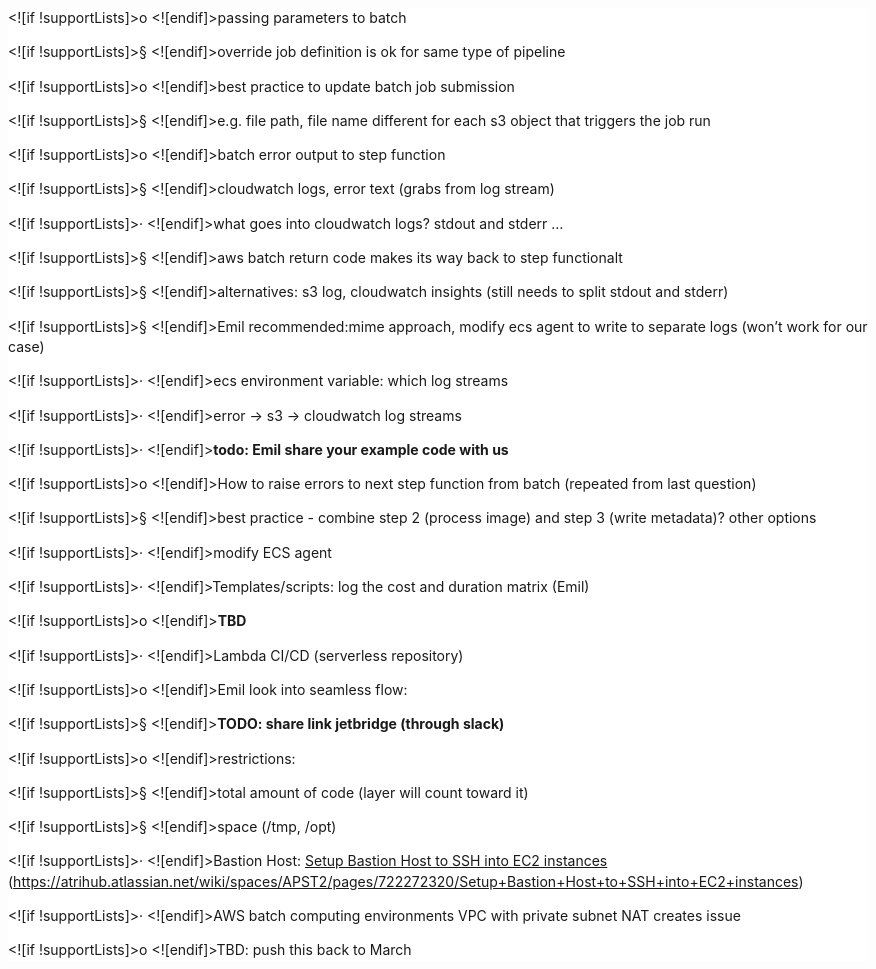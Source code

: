<!\[if !supportLists\]>o <!\[endif\]>passing parameters to batch

<!\[if !supportLists\]>§ <!\[endif\]>override job definition is ok for same type of pipeline

<!\[if !supportLists\]>o <!\[endif\]>best practice to update batch job submission

<!\[if !supportLists\]>§ <!\[endif\]>e.g. file path, file name different for each s3 object that triggers the job run

<!\[if !supportLists\]>o <!\[endif\]>batch error output to step function

<!\[if !supportLists\]>§ <!\[endif\]>cloudwatch logs, error text (grabs from log stream)

<!\[if !supportLists\]>· <!\[endif\]>what goes into cloudwatch logs? stdout and stderr …

<!\[if !supportLists\]>§ <!\[endif\]>aws batch return code makes its way back to step functionalt

<!\[if !supportLists\]>§ <!\[endif\]>alternatives: s3 log, cloudwatch insights (still needs to split stdout and stderr)

<!\[if !supportLists\]>§ <!\[endif\]>Emil recommended:mime approach, modify ecs agent to write to separate logs (won’t work for our case)

<!\[if !supportLists\]>· <!\[endif\]>ecs environment variable: which log streams

<!\[if !supportLists\]>· <!\[endif\]>error → s3 → cloudwatch log streams

<!\[if !supportLists\]>· <!\[endif\]>**todo: Emil share your example code with us**

<!\[if !supportLists\]>o <!\[endif\]>How to raise errors to next step function from batch (repeated from last question)

<!\[if !supportLists\]>§ <!\[endif\]>best practice - combine step 2 (process image) and step 3 (write metadata)? other options

<!\[if !supportLists\]>· <!\[endif\]>modify ECS agent

<!\[if !supportLists\]>· <!\[endif\]>Templates/scripts: log the cost and duration matrix (Emil)

<!\[if !supportLists\]>o <!\[endif\]>**TBD**

<!\[if !supportLists\]>· <!\[endif\]>Lambda CI/CD (serverless repository)

<!\[if !supportLists\]>o <!\[endif\]>Emil look into seamless flow:

<!\[if !supportLists\]>§ <!\[endif\]>**TODO: share link jetbridge (through slack)**

<!\[if !supportLists\]>o <!\[endif\]>restrictions:

<!\[if !supportLists\]>§ <!\[endif\]>total amount of code (layer will count toward it)

<!\[if !supportLists\]>§ <!\[endif\]>space (/tmp, /opt)

<!\[if !supportLists\]>· <!\[endif\]>Bastion Host: [Setup Bastion Host to SSH into EC2 instances](https://atrihub.atlassian.net/wiki/spaces/APST2/pages/722272320/Setup+Bastion+Host+to+SSH+into+EC2+instances) (https://atrihub.atlassian.net/wiki/spaces/APST2/pages/722272320/Setup+Bastion+Host+to+SSH+into+EC2+instances)

<!\[if !supportLists\]>· <!\[endif\]>AWS batch computing environments VPC with private subnet NAT creates issue

<!\[if !supportLists\]>o <!\[endif\]>TBD: push this back to March
